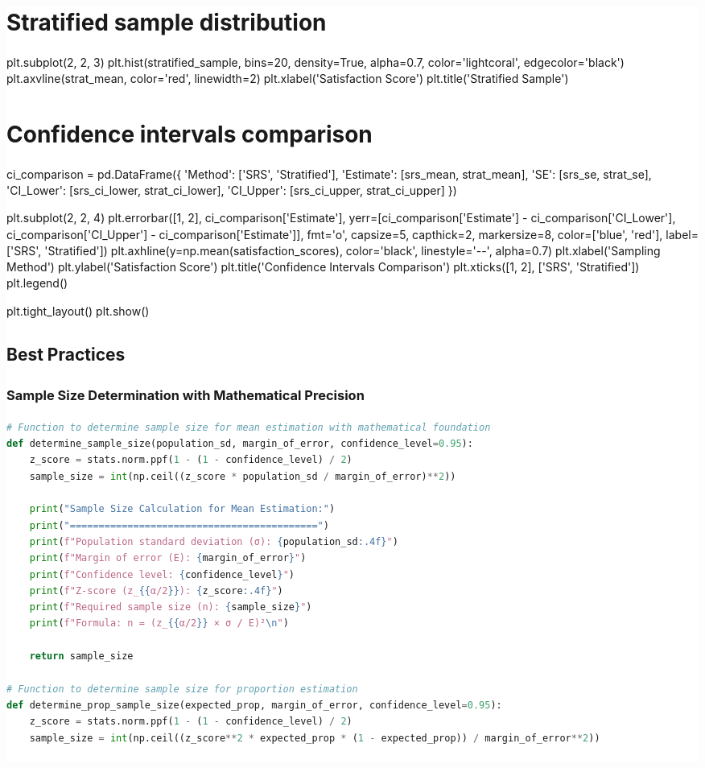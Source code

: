 # Stratified sample distribution
plt.subplot(2, 2, 3)
plt.hist(stratified_sample, bins=20, density=True, alpha=0.7, color='lightcoral', edgecolor='black')
plt.axvline(strat_mean, color='red', linewidth=2)
plt.xlabel('Satisfaction Score')
plt.title('Stratified Sample')

# Confidence intervals comparison
ci_comparison = pd.DataFrame({
    'Method': ['SRS', 'Stratified'],
    'Estimate': [srs_mean, strat_mean],
    'SE': [srs_se, strat_se],
    'CI_Lower': [srs_ci_lower, strat_ci_lower],
    'CI_Upper': [srs_ci_upper, strat_ci_upper]
})

plt.subplot(2, 2, 4)
plt.errorbar([1, 2], ci_comparison['Estimate'], 
             yerr=[ci_comparison['Estimate'] - ci_comparison['CI_Lower'], 
                   ci_comparison['CI_Upper'] - ci_comparison['Estimate']],
             fmt='o', capsize=5, capthick=2, markersize=8,
             color=['blue', 'red'], label=['SRS', 'Stratified'])
plt.axhline(y=np.mean(satisfaction_scores), color='black', linestyle='--', alpha=0.7)
plt.xlabel('Sampling Method')
plt.ylabel('Satisfaction Score')
plt.title('Confidence Intervals Comparison')
plt.xticks([1, 2], ['SRS', 'Stratified'])
plt.legend()

plt.tight_layout()
plt.show()
```
```

## Best Practices

### Sample Size Determination with Mathematical Precision

```python
# Function to determine sample size for mean estimation with mathematical foundation
def determine_sample_size(population_sd, margin_of_error, confidence_level=0.95):
    z_score = stats.norm.ppf(1 - (1 - confidence_level) / 2)
    sample_size = int(np.ceil((z_score * population_sd / margin_of_error)**2))
    
    print("Sample Size Calculation for Mean Estimation:")
    print("===========================================")
    print(f"Population standard deviation (σ): {population_sd:.4f}")
    print(f"Margin of error (E): {margin_of_error}")
    print(f"Confidence level: {confidence_level}")
    print(f"Z-score (z_{{α/2}}): {z_score:.4f}")
    print(f"Required sample size (n): {sample_size}")
    print(f"Formula: n = (z_{{α/2}} × σ / E)²\n")
    
    return sample_size

# Function to determine sample size for proportion estimation
def determine_prop_sample_size(expected_prop, margin_of_error, confidence_level=0.95):
    z_score = stats.norm.ppf(1 - (1 - confidence_level) / 2)
    sample_size = int(np.ceil((z_score**2 * expected_prop * (1 - expected_prop)) / margin_of_error**2))
    
```